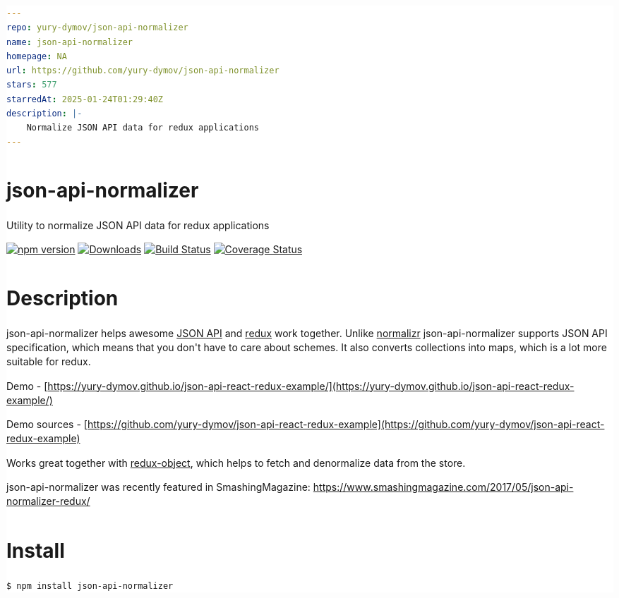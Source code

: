 ```yaml
---
repo: yury-dymov/json-api-normalizer
name: json-api-normalizer
homepage: NA
url: https://github.com/yury-dymov/json-api-normalizer
stars: 577
starredAt: 2025-01-24T01:29:40Z
description: |-
    Normalize JSON API data for redux applications 
---
```


# json-api-normalizer

Utility to normalize JSON API data for redux applications

[![npm version](https://img.shields.io/npm/v/json-api-normalizer.svg?style=flat)](https://www.npmjs.com/package/json-api-normalizer)
[![Downloads](http://img.shields.io/npm/dm/json-api-normalizer.svg?style=flat-square)](https://npmjs.org/package/json-api-normalizer)
[![Build Status](https://img.shields.io/travis/yury-dymov/json-api-normalizer/master.svg?style=flat)](https://travis-ci.org/yury-dymov/json-api-normalizer)
[![Coverage Status](https://coveralls.io/repos/github/yury-dymov/json-api-normalizer/badge.svg?branch=master)](https://coveralls.io/github/yury-dymov/json-api-normalizer?branch=master)

# Description

json-api-normalizer helps awesome [JSON API](http://jsonapi.org/) and [redux](http://redux.js.org/) work together.
Unlike [normalizr](https://github.com/paularmstrong/normalizr) json-api-normalizer supports JSON API specification, which means that you don't have to care about schemes. It also converts collections into maps, which is a lot more suitable for redux.

Demo - [https://yury-dymov.github.io/json-api-react-redux-example/](https://yury-dymov.github.io/json-api-react-redux-example/)

Demo sources - [https://github.com/yury-dymov/json-api-react-redux-example](https://github.com/yury-dymov/json-api-react-redux-example)

Works great together with [redux-object](https://github.com/yury-dymov/redux-object), which helps to fetch and denormalize data from the store.

json-api-normalizer was recently featured in SmashingMagazine: https://www.smashingmagazine.com/2017/05/json-api-normalizer-redux/

# Install

```shell
$ npm install json-api-normalizer
```

